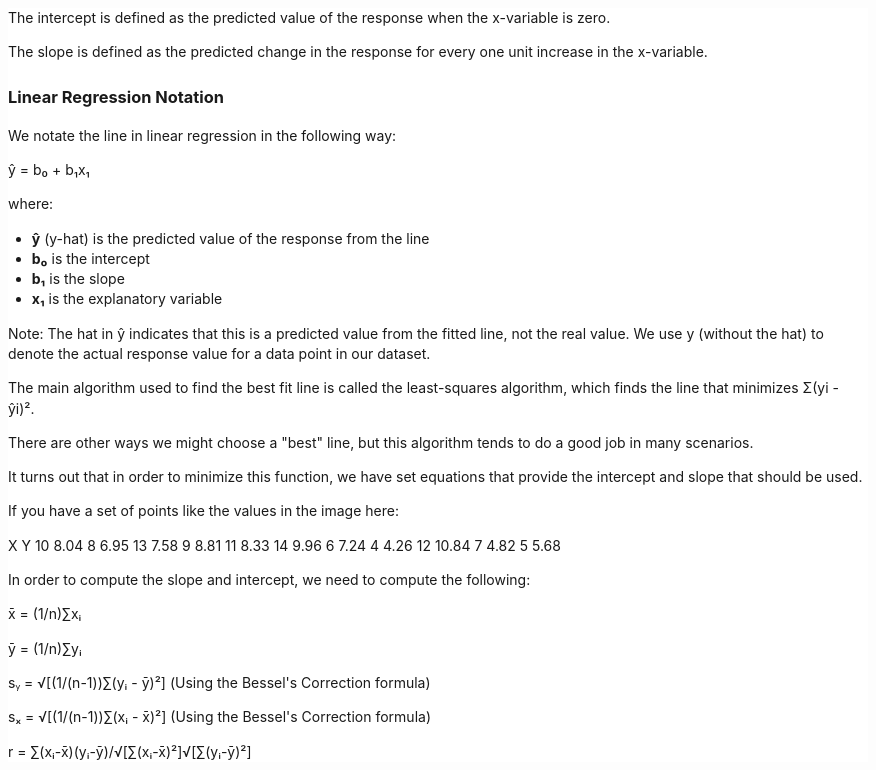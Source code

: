 The intercept is defined as the predicted value of the response when the x-variable is zero.

The slope is defined as the predicted change in the response for every one unit increase in the x-variable.




### Linear Regression Notation

We notate the line in linear regression in the following way:

ŷ = b₀ + b₁x₁

where:

- **ŷ** (y-hat) is the predicted value of the response from the line
- **b₀** is the intercept
- **b₁** is the slope
- **x₁** is the explanatory variable

Note: The hat in ŷ indicates that this is a predicted value from the fitted line, not the real value. We use y (without the hat) to denote the actual response value for a data point in our dataset.


The main algorithm used to find the best fit line is called the least-squares algorithm, which finds the line that minimizes Σ(yi - ŷi)².

There are other ways we might choose a "best" line, but this algorithm tends to do a good job in many scenarios.

It turns out that in order to minimize this function, we have set equations that provide the intercept and slope that should be used.

If you have a set of points like the values in the image here:

X     Y
10    8.04
8     6.95
13    7.58
9     8.81
11    8.33
14    9.96
6     7.24
4     4.26
12    10.84
7     4.82
5     5.68

In order to compute the slope and intercept, we need to compute the following:

   x̄ = (1/n)∑xᵢ 

   ȳ = (1/n)∑yᵢ

   sᵧ = √[(1/(n-1))∑(yᵢ - ȳ)²] (Using the Bessel's Correction formula)

   sₓ = √[(1/(n-1))∑(xᵢ - x̄)²] (Using the Bessel's Correction formula)

   r = ∑(xᵢ-x̄)(yᵢ-ȳ)/√[∑(xᵢ-x̄)²]√[∑(yᵢ-ȳ)²]
